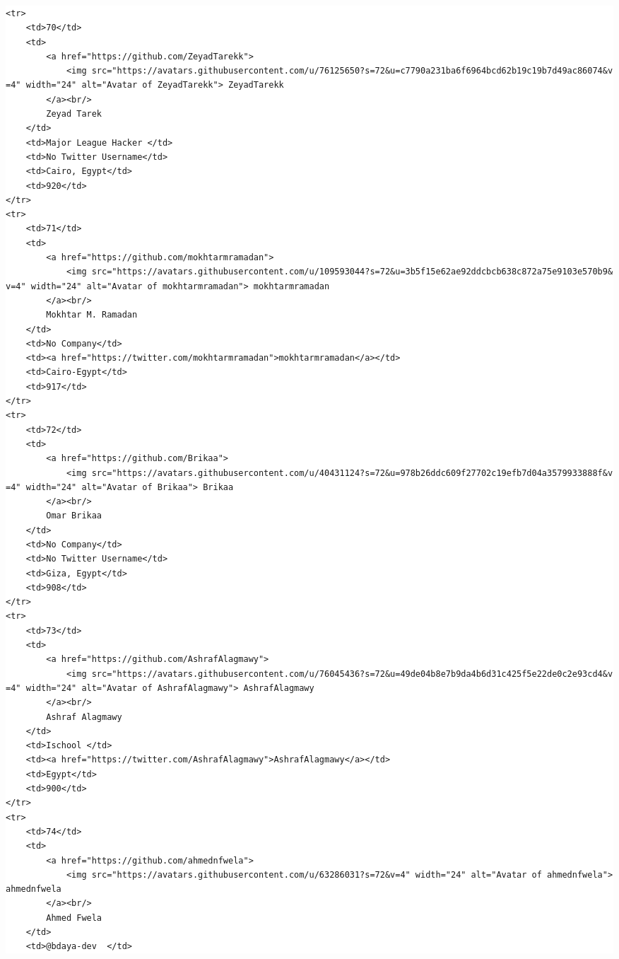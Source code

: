 	<tr>
		<td>70</td>
		<td>
			<a href="https://github.com/ZeyadTarekk">
				<img src="https://avatars.githubusercontent.com/u/76125650?s=72&u=c7790a231ba6f6964bcd62b19c19b7d49ac86074&v=4" width="24" alt="Avatar of ZeyadTarekk"> ZeyadTarekk
			</a><br/>
			Zeyad Tarek
		</td>
		<td>Major League Hacker </td>
		<td>No Twitter Username</td>
		<td>Cairo, Egypt</td>
		<td>920</td>
	</tr>
	<tr>
		<td>71</td>
		<td>
			<a href="https://github.com/mokhtarmramadan">
				<img src="https://avatars.githubusercontent.com/u/109593044?s=72&u=3b5f15e62ae92ddcbcb638c872a75e9103e570b9&v=4" width="24" alt="Avatar of mokhtarmramadan"> mokhtarmramadan
			</a><br/>
			Mokhtar M. Ramadan
		</td>
		<td>No Company</td>
		<td><a href="https://twitter.com/mokhtarmramadan">mokhtarmramadan</a></td>
		<td>Cairo-Egypt</td>
		<td>917</td>
	</tr>
	<tr>
		<td>72</td>
		<td>
			<a href="https://github.com/Brikaa">
				<img src="https://avatars.githubusercontent.com/u/40431124?s=72&u=978b26ddc609f27702c19efb7d04a3579933888f&v=4" width="24" alt="Avatar of Brikaa"> Brikaa
			</a><br/>
			Omar Brikaa
		</td>
		<td>No Company</td>
		<td>No Twitter Username</td>
		<td>Giza, Egypt</td>
		<td>908</td>
	</tr>
	<tr>
		<td>73</td>
		<td>
			<a href="https://github.com/AshrafAlagmawy">
				<img src="https://avatars.githubusercontent.com/u/76045436?s=72&u=49de04b8e7b9da4b6d31c425f5e22de0c2e93cd4&v=4" width="24" alt="Avatar of AshrafAlagmawy"> AshrafAlagmawy
			</a><br/>
			Ashraf Alagmawy
		</td>
		<td>Ischool </td>
		<td><a href="https://twitter.com/AshrafAlagmawy">AshrafAlagmawy</a></td>
		<td>Egypt</td>
		<td>900</td>
	</tr>
	<tr>
		<td>74</td>
		<td>
			<a href="https://github.com/ahmednfwela">
				<img src="https://avatars.githubusercontent.com/u/63286031?s=72&v=4" width="24" alt="Avatar of ahmednfwela"> ahmednfwela
			</a><br/>
			Ahmed Fwela
		</td>
		<td>@bdaya-dev  </td>
